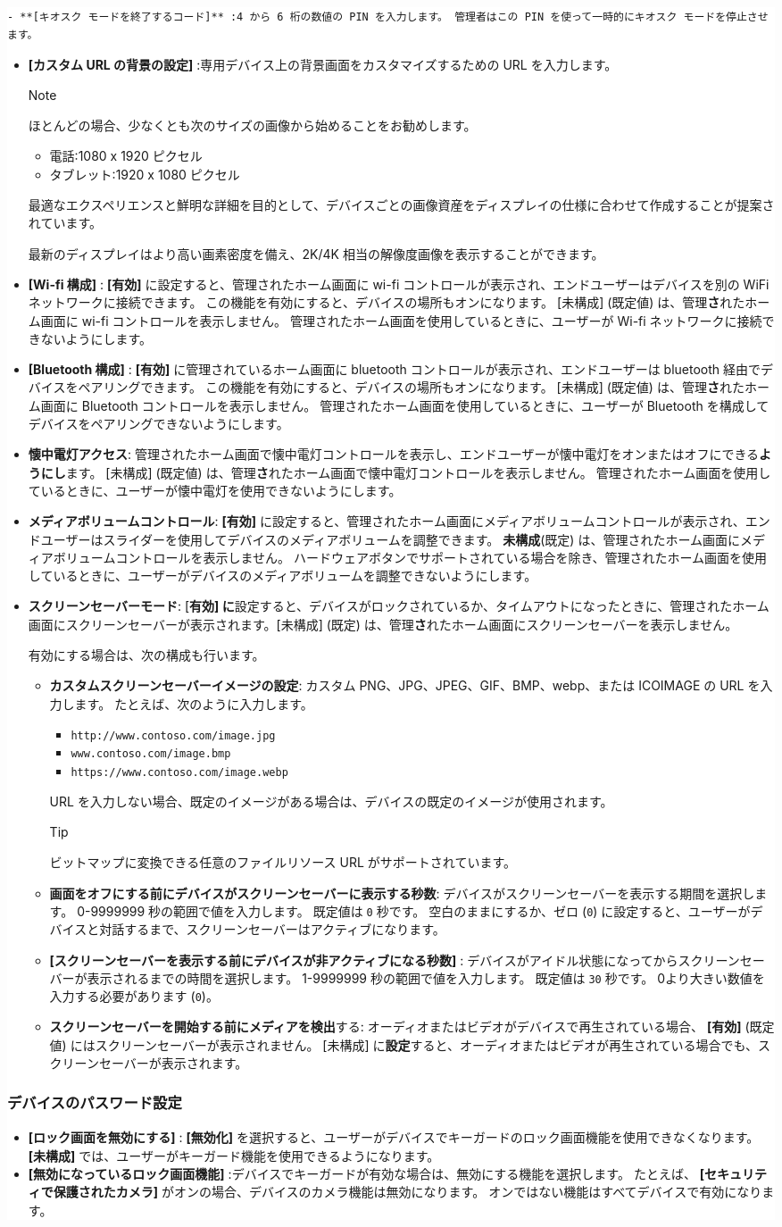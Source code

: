     - **[キオスク モードを終了するコード]** :4 から 6 桁の数値の PIN を入力します。 管理者はこの PIN を使って一時的にキオスク モードを停止させます。

  - **[カスタム URL の背景の設定]** :専用デバイス上の背景画面をカスタマイズするための URL を入力します。

    > [!NOTE]
    > ほとんどの場合、少なくとも次のサイズの画像から始めることをお勧めします。
    >
    > - 電話:1080 x 1920 ピクセル
    > - タブレット:1920 x 1080 ピクセル
    >
    > 最適なエクスペリエンスと鮮明な詳細を目的として、デバイスごとの画像資産をディスプレイの仕様に合わせて作成することが提案されています。
    >
    > 最新のディスプレイはより高い画素密度を備え、2K/4K 相当の解像度画像を表示することができます。

  - **[Wi-fi 構成]** : **[有効]** に設定すると、管理されたホーム画面に wi-fi コントロールが表示され、エンドユーザーはデバイスを別の WiFi ネットワークに接続できます。 この機能を有効にすると、デバイスの場所もオンになります。 [未構成] (既定値) は、管理**さ**れたホーム画面に wi-fi コントロールを表示しません。 管理されたホーム画面を使用しているときに、ユーザーが Wi-fi ネットワークに接続できないようにします。

  - **[Bluetooth 構成]** : **[有効]** に管理されているホーム画面に bluetooth コントロールが表示され、エンドユーザーは bluetooth 経由でデバイスをペアリングできます。 この機能を有効にすると、デバイスの場所もオンになります。 [未構成] (既定値) は、管理**さ**れたホーム画面に Bluetooth コントロールを表示しません。 管理されたホーム画面を使用しているときに、ユーザーが Bluetooth を構成してデバイスをペアリングできないようにします。

  - **懐中電灯アクセス**: 管理されたホーム画面で懐中電灯コントロールを表示し、エンドユーザーが懐中電灯をオンまたはオフにできる**ようにし**ます。 [未構成] (既定値) は、管理**さ**れたホーム画面で懐中電灯コントロールを表示しません。 管理されたホーム画面を使用しているときに、ユーザーが懐中電灯を使用できないようにします。

  - **メディアボリュームコントロール**: **[有効]** に設定すると、管理されたホーム画面にメディアボリュームコントロールが表示され、エンドユーザーはスライダーを使用してデバイスのメディアボリュームを調整できます。 **未構成**(既定) は、管理されたホーム画面にメディアボリュームコントロールを表示しません。 ハードウェアボタンでサポートされている場合を除き、管理されたホーム画面を使用しているときに、ユーザーがデバイスのメディアボリュームを調整できないようにします。 

  - **スクリーンセーバーモード**: [**有効] に**設定すると、デバイスがロックされているか、タイムアウトになったときに、管理されたホーム画面にスクリーンセーバーが表示されます。[未構成] (既定) は、管理**さ**れたホーム画面にスクリーンセーバーを表示しません。

    有効にする場合は、次の構成も行います。

    - **カスタムスクリーンセーバーイメージの設定**: カスタム PNG、JPG、JPEG、GIF、BMP、webp、または ICOIMAGE の URL を入力します。 たとえば、次のように入力します。

      - `http://www.contoso.com/image.jpg`
      - `www.contoso.com/image.bmp`
      - `https://www.contoso.com/image.webp`

      URL を入力しない場合、既定のイメージがある場合は、デバイスの既定のイメージが使用されます。
      
      > [!TIP]
      > ビットマップに変換できる任意のファイルリソース URL がサポートされています。

    - **画面をオフにする前にデバイスがスクリーンセーバーに表示する秒数**: デバイスがスクリーンセーバーを表示する期間を選択します。 0-9999999 秒の範囲で値を入力します。 既定値は `0` 秒です。 空白のままにするか、ゼロ (`0`) に設定すると、ユーザーがデバイスと対話するまで、スクリーンセーバーはアクティブになります。
    - **[スクリーンセーバーを表示する前にデバイスが非アクティブになる秒数]** : デバイスがアイドル状態になってからスクリーンセーバーが表示されるまでの時間を選択します。 1-9999999 秒の範囲で値を入力します。 既定値は `30` 秒です。 0より大きい数値を入力する必要があります (`0`)。
    - **スクリーンセーバーを開始する前にメディアを検出**する: オーディオまたはビデオがデバイスで再生されている場合、 **[有効]** (既定値) にはスクリーンセーバーが表示されません。 [未構成] に**設定**すると、オーディオまたはビデオが再生されている場合でも、スクリーンセーバーが表示されます。

### <a name="device-password-settings"></a>デバイスのパスワード設定

- **[ロック画面を無効にする]** : **[無効化]** を選択すると、ユーザーがデバイスでキーガードのロック画面機能を使用できなくなります。 **[未構成]** では、ユーザーがキーガード機能を使用できるようになります。
- **[無効になっているロック画面機能]** :デバイスでキーガードが有効な場合は、無効にする機能を選択します。 たとえば、 **[セキュリティで保護されたカメラ]** がオンの場合、デバイスのカメラ機能は無効になります。 オンではない機能はすべてデバイスで有効になります。
